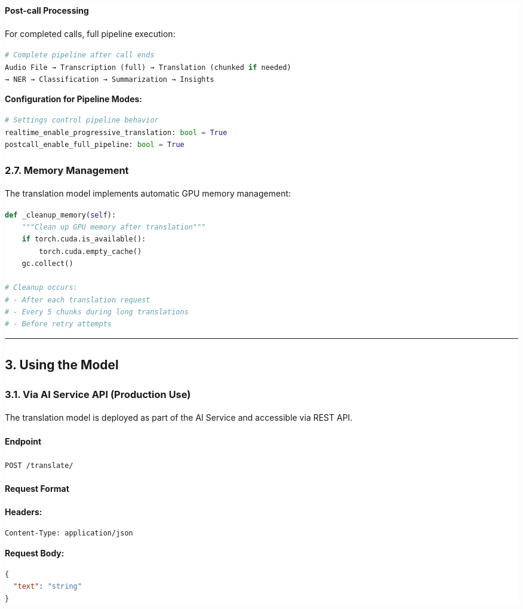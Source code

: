 #### Post-call Processing

For completed calls, full pipeline execution:

```python
# Complete pipeline after call ends
Audio File → Transcription (full) → Translation (chunked if needed) 
→ NER → Classification → Summarization → Insights
```

**Configuration for Pipeline Modes:**

```python
# Settings control pipeline behavior
realtime_enable_progressive_translation: bool = True
postcall_enable_full_pipeline: bool = True
```

### 2.7. Memory Management

The translation model implements automatic GPU memory management:

```python
def _cleanup_memory(self):
    """Clean up GPU memory after translation"""
    if torch.cuda.is_available():
        torch.cuda.empty_cache()
    gc.collect()

# Cleanup occurs:
# - After each translation request
# - Every 5 chunks during long translations
# - Before retry attempts
```

---

## 3. Using the Model

### 3.1. Via AI Service API (Production Use)

The translation model is deployed as part of the AI Service and accessible via REST API.

#### Endpoint
```
POST /translate/
```

#### Request Format

**Headers:**
```
Content-Type: application/json
```

**Request Body:**
```json
{
  "text": "string"
}
```
